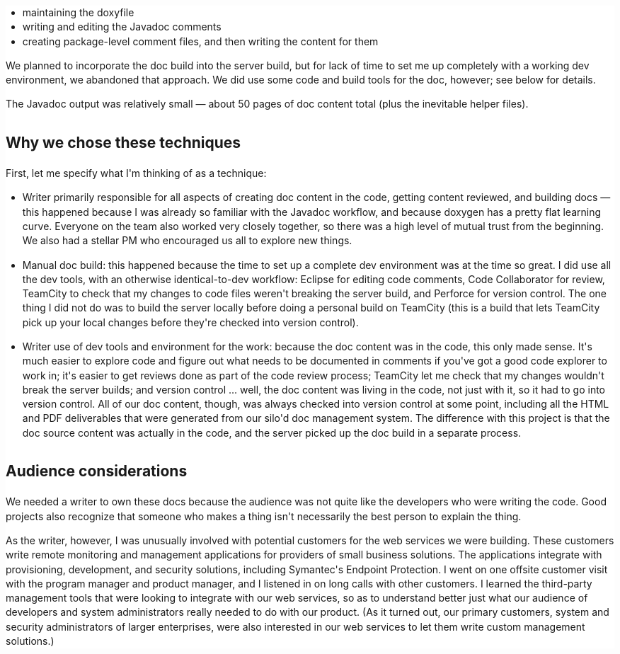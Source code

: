 * maintaining the doxyfile
* writing and editing the Javadoc comments
* creating package-level comment files, and then writing the content for them

We planned to incorporate the doc build into the server build, but for lack of time to set me up completely with a working dev environment, we abandoned that approach. We did use some code and build tools for the doc, however; see below for details.

The Javadoc output was relatively small &mdash; about 50 pages of doc content total (plus the inevitable helper files).

## Why we chose these techniques

First, let me specify what I'm thinking of as a technique:

* Writer primarily responsible for all aspects of creating doc content in the code, getting content reviewed, and building docs &mdash; this happened because I was already so familiar with the Javadoc workflow, and because doxygen has a pretty flat learning curve. Everyone on the team also worked very closely together, so there was a high level of mutual trust from the beginning. We also had a stellar PM who encouraged us all to explore new things.

* Manual doc build: this happened because the time to set up a complete dev environment was at the time so great. I did use all the dev tools, with an otherwise identical-to-dev workflow: Eclipse for editing code comments, Code Collaborator for review, TeamCity to check that my changes to code files weren't breaking the server build, and Perforce for version control. The one thing I did not do was to build the server locally before doing a personal build on TeamCity (this is a build that lets TeamCity pick up your local changes before they're checked into version control).

* Writer use of dev tools and environment for the work: because the doc content was in the code, this only made sense. It's much easier to explore code and figure out what needs to be documented in comments if you've got a good code explorer to work in; it's easier to get reviews done as part of the code review process; TeamCity let me check that my changes wouldn't break the server builds; and version control ... well, the doc content was living in the code, not just with it, so it had to go into version control. All of our doc content, though, was always checked into version control at some point, including all the HTML and PDF deliverables that were generated from our silo'd doc management system. The difference with this project is that the doc source content was actually in the code, and the server picked up the doc build in a separate process.

## Audience considerations

We needed a writer to own these docs because the audience was not quite like the developers who were writing the code. Good projects also recognize that someone who makes a thing isn't necessarily the best person to explain the thing.

As the writer, however, I was unusually involved with potential customers for the web services we were building. These customers write remote monitoring and management applications for providers of small business solutions. The applications integrate with provisioning, development, and security solutions, including Symantec's Endpoint Protection. I went on one offsite customer visit with the program manager and product manager, and I listened in on long calls with other customers. I learned the third-party management tools that were looking to integrate with our web services, so as to understand better just what our audience of developers and system administrators really needed to do with our product. (As it turned out, our primary customers, system and security administrators of larger enterprises, were also interested in our web services to let them write custom management solutions.)
